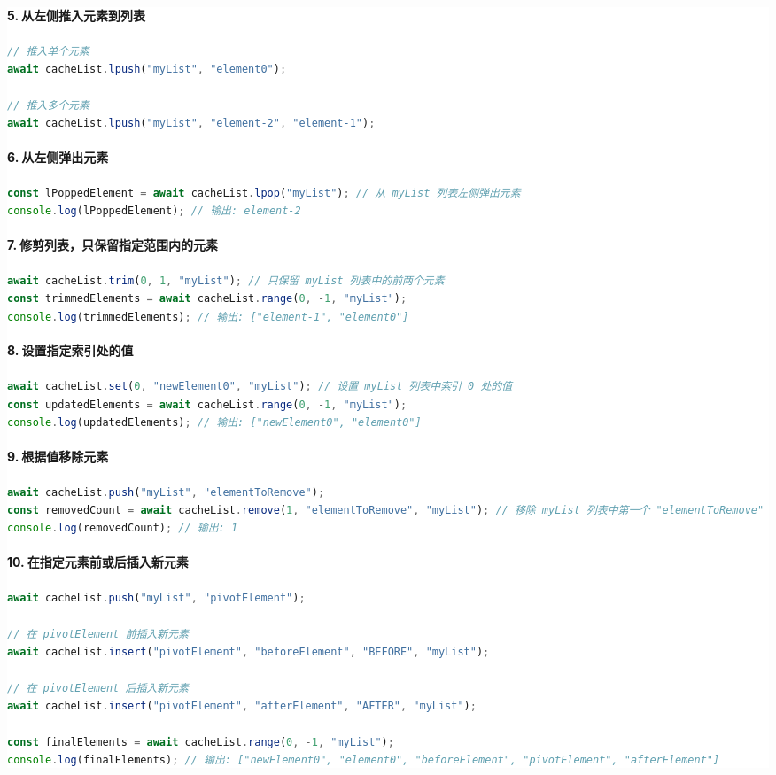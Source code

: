 #### 5. 从左侧推入元素到列表

```typescript
// 推入单个元素
await cacheList.lpush("myList", "element0");

// 推入多个元素
await cacheList.lpush("myList", "element-2", "element-1");
```

#### 6. 从左侧弹出元素

```typescript
const lPoppedElement = await cacheList.lpop("myList"); // 从 myList 列表左侧弹出元素
console.log(lPoppedElement); // 输出: element-2
```

#### 7. 修剪列表，只保留指定范围内的元素

```typescript
await cacheList.trim(0, 1, "myList"); // 只保留 myList 列表中的前两个元素
const trimmedElements = await cacheList.range(0, -1, "myList");
console.log(trimmedElements); // 输出: ["element-1", "element0"]
```

#### 8. 设置指定索引处的值

```typescript
await cacheList.set(0, "newElement0", "myList"); // 设置 myList 列表中索引 0 处的值
const updatedElements = await cacheList.range(0, -1, "myList");
console.log(updatedElements); // 输出: ["newElement0", "element0"]
```

#### 9. 根据值移除元素

```typescript
await cacheList.push("myList", "elementToRemove");
const removedCount = await cacheList.remove(1, "elementToRemove", "myList"); // 移除 myList 列表中第一个 "elementToRemove"
console.log(removedCount); // 输出: 1
```

#### 10. 在指定元素前或后插入新元素

```typescript
await cacheList.push("myList", "pivotElement");

// 在 pivotElement 前插入新元素
await cacheList.insert("pivotElement", "beforeElement", "BEFORE", "myList");

// 在 pivotElement 后插入新元素
await cacheList.insert("pivotElement", "afterElement", "AFTER", "myList");

const finalElements = await cacheList.range(0, -1, "myList");
console.log(finalElements); // 输出: ["newElement0", "element0", "beforeElement", "pivotElement", "afterElement"]
```
